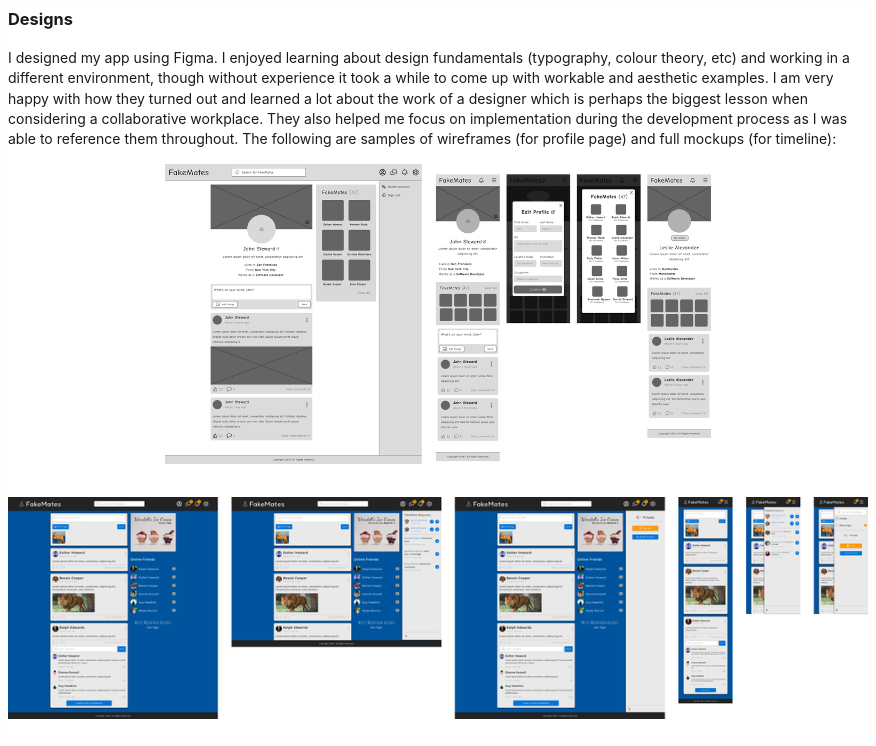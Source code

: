 ### Designs <a name="designs"></a>

I designed my app using Figma. I enjoyed learning about design fundamentals (typography, colour theory, etc) and working in a different environment, though without experience it took a while to come up with workable and aesthetic examples. I am very happy with how they turned out and learned a lot about the work of a designer which is perhaps the biggest lesson when considering a collaborative workplace. They also helped me focus on implementation during the development process as I was able to reference them throughout. The following are samples of wireframes (for profile page) and full mockups (for timeline):

<p align="center">
  <img src="profile-wireframe.png" alt="Wireframe of profile page" height="300" />
</p>

<p align="center">
  <img src="feed-mockup.png" alt="Mockup of feed page" height="250" />
</p>

